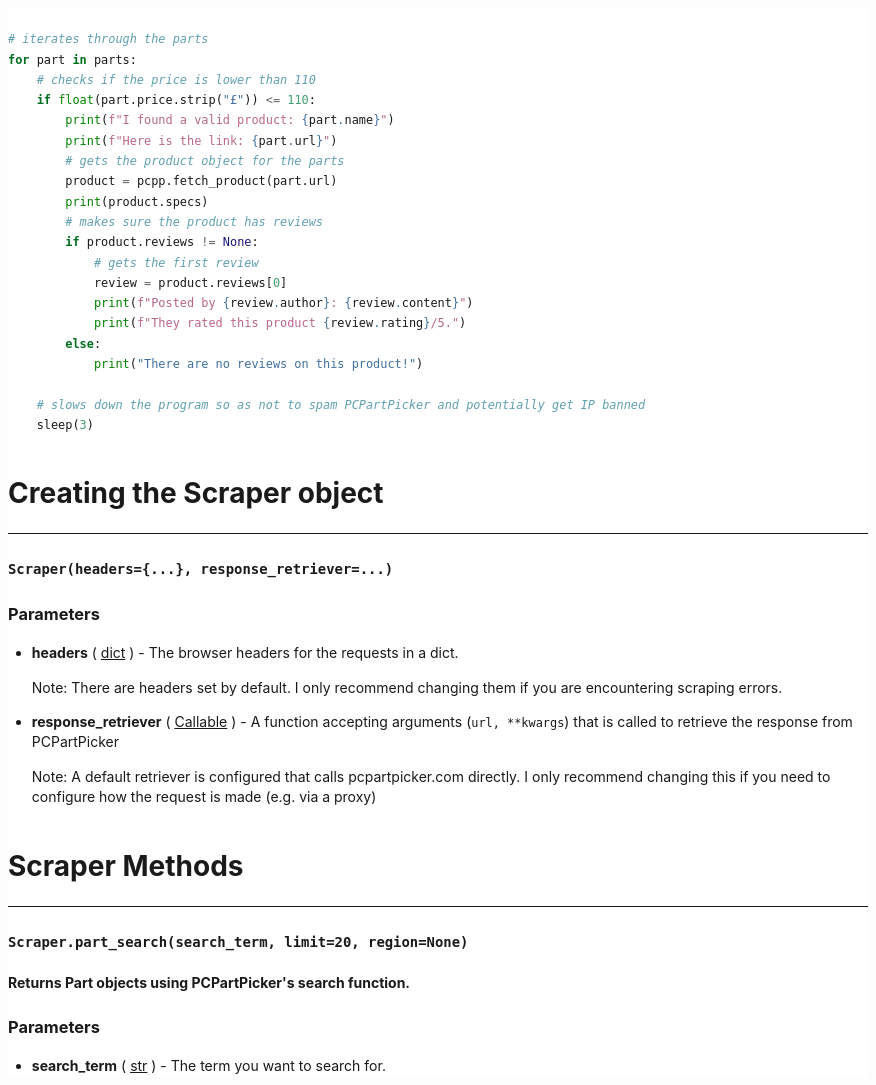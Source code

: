 ```python

# iterates through the parts
for part in parts:
    # checks if the price is lower than 110
    if float(part.price.strip("£")) <= 110:
        print(f"I found a valid product: {part.name}")
        print(f"Here is the link: {part.url}")
        # gets the product object for the parts
        product = pcpp.fetch_product(part.url)
        print(product.specs)
        # makes sure the product has reviews
        if product.reviews != None:
            # gets the first review
            review = product.reviews[0]
            print(f"Posted by {review.author}: {review.content}")
            print(f"They rated this product {review.rating}/5.")
        else:
            print("There are no reviews on this product!")
            
    # slows down the program so as not to spam PCPartPicker and potentially get IP banned
    sleep(3)
```

# Creating the Scraper object

---

### `Scraper(headers={...}, response_retriever=...)`

### Parameters
- **headers** ( [dict](https://docs.python.org/3/library/stdtypes.html#mapping-types-dict) ) - The browser headers for the requests in a dict.

  Note: There are headers set by default. I only recommend changing them if you are encountering scraping errors.

- **response_retriever** ( [Callable](https://docs.python.org/3/library/typing.html#typing.Callable) ) - A function accepting arguments (`url, **kwargs`) that is called to retrieve the response from PCPartPicker

  Note: A default retriever is configured that calls pcpartpicker.com directly. I only recommend changing this if you need to configure how the request is made (e.g. via a proxy)

# Scraper Methods

---

### `Scraper.part_search(search_term, limit=20, region=None)`
#### Returns Part objects using PCPartPicker's search function.
### **Parameters**
- **search_term** ( [str](https://docs.python.org/3/library/stdtypes.html#str) ) - The term you want to search for.
  